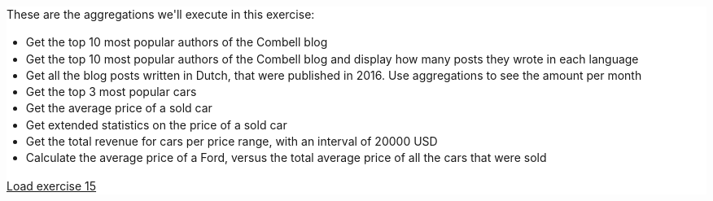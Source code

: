 These are the aggregations we'll execute in this exercise:

* Get the top 10 most popular authors of the Combell blog
* Get the top 10 most popular authors of the Combell blog and display
  how many posts they wrote in each language
* Get all the blog posts written in Dutch, that were published in 2016.
  Use aggregations to see the amount per month
* Get the top 3 most popular cars
* Get the average price of a sold car
* Get extended statistics on the price of a sold car
* Get the total revenue for cars per price range, with an interval of
  20000 USD
* Calculate the average price of a Ford, versus the total average price
  of all the cars that were sold

[Load exercise
15](http://localhost:5601/app/kibana#/dev_tools/console?load_from=https://raw.githubusercontent.com/musq/elasticsearch_tutorial/master/data/15_aggregations.json)
